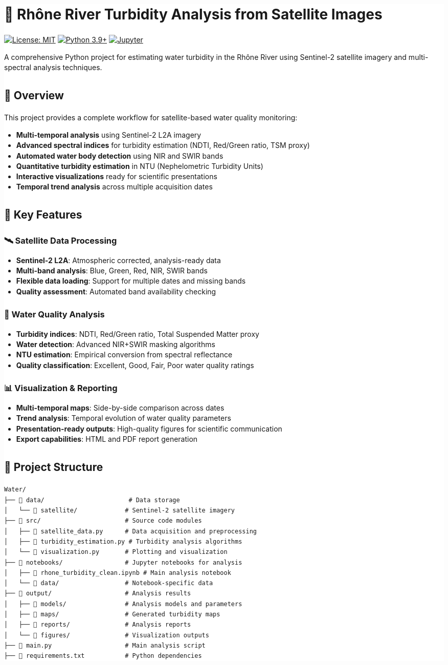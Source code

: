 # 🌊 Rhône River Turbidity Analysis from Satellite Images

[![License: MIT](https://img.shields.io/badge/License-MIT-yellow.svg)](https://opensource.org/licenses/MIT)
[![Python 3.9+](https://img.shields.io/badge/python-3.9+-blue.svg)](https://www.python.org/downloads/)
[![Jupyter](https://img.shields.io/badge/Jupyter-Notebook-orange.svg)](https://jupyter.org/)

A comprehensive Python project for estimating water turbidity in the Rhône River using Sentinel-2 satellite imagery and multi-spectral analysis techniques.

## 🎯 Overview

This project provides a complete workflow for satellite-based water quality monitoring:
- **Multi-temporal analysis** using Sentinel-2 L2A imagery
- **Advanced spectral indices** for turbidity estimation (NDTI, Red/Green ratio, TSM proxy)
- **Automated water body detection** using NIR and SWIR bands
- **Quantitative turbidity estimation** in NTU (Nephelometric Turbidity Units)
- **Interactive visualizations** ready for scientific presentations
- **Temporal trend analysis** across multiple acquisition dates

## 🚀 Key Features

### 🛰️ Satellite Data Processing
- **Sentinel-2 L2A**: Atmospheric corrected, analysis-ready data
- **Multi-band analysis**: Blue, Green, Red, NIR, SWIR bands
- **Flexible data loading**: Support for multiple dates and missing bands
- **Quality assessment**: Automated band availability checking

### 🔬 Water Quality Analysis
- **Turbidity indices**: NDTI, Red/Green ratio, Total Suspended Matter proxy
- **Water detection**: Advanced NIR+SWIR masking algorithms
- **NTU estimation**: Empirical conversion from spectral reflectance
- **Quality classification**: Excellent, Good, Fair, Poor water quality ratings

### 📊 Visualization & Reporting
- **Multi-temporal maps**: Side-by-side comparison across dates
- **Trend analysis**: Temporal evolution of water quality parameters
- **Presentation-ready outputs**: High-quality figures for scientific communication
- **Export capabilities**: HTML and PDF report generation

## 📁 Project Structure

```
Water/
├── 📁 data/                       # Data storage
│   └── 📁 satellite/             # Sentinel-2 satellite imagery
├── 📁 src/                       # Source code modules
│   ├── 🐍 satellite_data.py      # Data acquisition and preprocessing
│   ├── 🐍 turbidity_estimation.py # Turbidity analysis algorithms
│   └── 🐍 visualization.py       # Plotting and visualization
├── 📁 notebooks/                 # Jupyter notebooks for analysis
│   ├── 📓 rhone_turbidity_clean.ipynb # Main analysis notebook
│   └── 📁 data/                  # Notebook-specific data
├── 📁 output/                    # Analysis results
│   ├── 📁 models/                # Analysis models and parameters
│   ├── 📁 maps/                  # Generated turbidity maps
│   ├── 📁 reports/               # Analysis reports
│   └── 📁 figures/               # Visualization outputs
├── 🐍 main.py                    # Main analysis script
├── 📄 requirements.txt           # Python dependencies
```